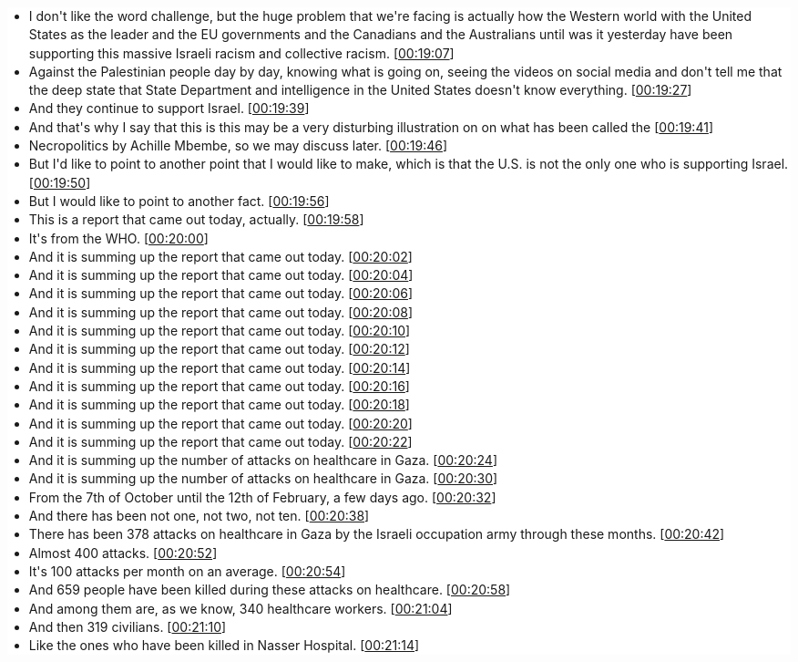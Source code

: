 *  I don't like the word challenge, but the huge problem that we're facing is actually how the Western world with the United States as the leader and the EU governments and the Canadians and the Australians until was it yesterday have been supporting this massive Israeli racism and collective racism. [[00:19:07](https://www.youtube.com/watch?v=0Kpw7HFMXk0&t=1147.76s)]
*  Against the Palestinian people day by day, knowing what is going on, seeing the videos on social media and don't tell me that the deep state that State Department and intelligence in the United States doesn't know everything. [[00:19:27](https://www.youtube.com/watch?v=0Kpw7HFMXk0&t=1167.76s)]
*  And they continue to support Israel. [[00:19:39](https://www.youtube.com/watch?v=0Kpw7HFMXk0&t=1179.76s)]
*  And that's why I say that this is this may be a very disturbing illustration on on what has been called the [[00:19:41](https://www.youtube.com/watch?v=0Kpw7HFMXk0&t=1181.76s)]
*  Necropolitics by Achille Mbembe, so we may discuss later. [[00:19:46](https://www.youtube.com/watch?v=0Kpw7HFMXk0&t=1186.16s)]
*  But I'd like to point to another point that I would like to make, which is that the U.S. is not the only one who is supporting Israel. [[00:19:50](https://www.youtube.com/watch?v=0Kpw7HFMXk0&t=1190.16s)]
*  But I would like to point to another fact. [[00:19:56](https://www.youtube.com/watch?v=0Kpw7HFMXk0&t=1196.16s)]
*  This is a report that came out today, actually. [[00:19:58](https://www.youtube.com/watch?v=0Kpw7HFMXk0&t=1198.16s)]
*  It's from the WHO. [[00:20:00](https://www.youtube.com/watch?v=0Kpw7HFMXk0&t=1200.16s)]
*  And it is summing up the report that came out today. [[00:20:02](https://www.youtube.com/watch?v=0Kpw7HFMXk0&t=1202.16s)]
*  And it is summing up the report that came out today. [[00:20:04](https://www.youtube.com/watch?v=0Kpw7HFMXk0&t=1204.16s)]
*  And it is summing up the report that came out today. [[00:20:06](https://www.youtube.com/watch?v=0Kpw7HFMXk0&t=1206.16s)]
*  And it is summing up the report that came out today. [[00:20:08](https://www.youtube.com/watch?v=0Kpw7HFMXk0&t=1208.16s)]
*  And it is summing up the report that came out today. [[00:20:10](https://www.youtube.com/watch?v=0Kpw7HFMXk0&t=1210.16s)]
*  And it is summing up the report that came out today. [[00:20:12](https://www.youtube.com/watch?v=0Kpw7HFMXk0&t=1212.16s)]
*  And it is summing up the report that came out today. [[00:20:14](https://www.youtube.com/watch?v=0Kpw7HFMXk0&t=1214.16s)]
*  And it is summing up the report that came out today. [[00:20:16](https://www.youtube.com/watch?v=0Kpw7HFMXk0&t=1216.16s)]
*  And it is summing up the report that came out today. [[00:20:18](https://www.youtube.com/watch?v=0Kpw7HFMXk0&t=1218.16s)]
*  And it is summing up the report that came out today. [[00:20:20](https://www.youtube.com/watch?v=0Kpw7HFMXk0&t=1220.16s)]
*  And it is summing up the report that came out today. [[00:20:22](https://www.youtube.com/watch?v=0Kpw7HFMXk0&t=1222.16s)]
*  And it is summing up the number of attacks on healthcare in Gaza. [[00:20:24](https://www.youtube.com/watch?v=0Kpw7HFMXk0&t=1224.16s)]
*  And it is summing up the number of attacks on healthcare in Gaza. [[00:20:30](https://www.youtube.com/watch?v=0Kpw7HFMXk0&t=1230.16s)]
*  From the 7th of October until the 12th of February, a few days ago. [[00:20:32](https://www.youtube.com/watch?v=0Kpw7HFMXk0&t=1232.16s)]
*  And there has been not one, not two, not ten. [[00:20:38](https://www.youtube.com/watch?v=0Kpw7HFMXk0&t=1238.16s)]
*  There has been 378 attacks on healthcare in Gaza by the Israeli occupation army through these months. [[00:20:42](https://www.youtube.com/watch?v=0Kpw7HFMXk0&t=1242.16s)]
*  Almost 400 attacks. [[00:20:52](https://www.youtube.com/watch?v=0Kpw7HFMXk0&t=1252.16s)]
*  It's 100 attacks per month on an average. [[00:20:54](https://www.youtube.com/watch?v=0Kpw7HFMXk0&t=1254.16s)]
*  And 659 people have been killed during these attacks on healthcare. [[00:20:58](https://www.youtube.com/watch?v=0Kpw7HFMXk0&t=1258.16s)]
*  And among them are, as we know, 340 healthcare workers. [[00:21:04](https://www.youtube.com/watch?v=0Kpw7HFMXk0&t=1264.16s)]
*  And then 319 civilians. [[00:21:10](https://www.youtube.com/watch?v=0Kpw7HFMXk0&t=1270.16s)]
*  Like the ones who have been killed in Nasser Hospital. [[00:21:14](https://www.youtube.com/watch?v=0Kpw7HFMXk0&t=1274.16s)]